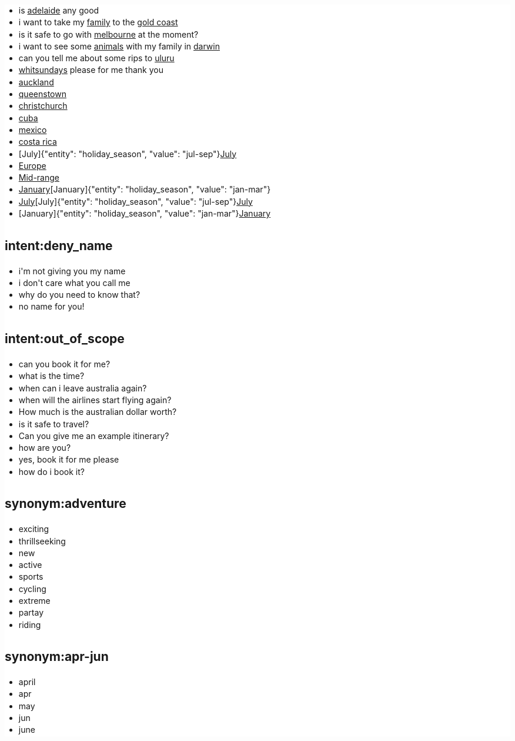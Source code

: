 - is [adelaide](holiday_region) any good
- i want to take my [family](holiday_experience) to the [gold coast](holiday_region)
- is it safe to go with [melbourne](holiday_region) at the moment?
- i want to see some [animals](holiday_experience) with my family in [darwin](holiday_region)
- can you tell me about some rips to [uluru](holiday_region)
- [whitsundays](holiday_region) please for me thank you
- [auckland](holiday_region)
- [queenstown](holiday_region)
- [christchurch](holiday_region)
- [cuba](holiday_region)
- [mexico](holiday_region)
- [costa rica](holiday_region)
- [July]{"entity": "holiday_season", "value": "jul-sep"}[July](holiday_season)
- [Europe](holiday_region)
- [Mid-range](holiday_budget)
- [January](holiday_experience)[January]{"entity": "holiday_season", "value": "jan-mar"}
- [July](holiday_season)[July]{"entity": "holiday_season", "value": "jul-sep"}[July](holiday_season)
- [January]{"entity": "holiday_season", "value": "jan-mar"}[January](holiday_season)

## intent:deny_name
- i'm not giving you my name
- i don't care what you call me
- why do you need to know that?
- no name for you!

## intent:out_of_scope
- can you book it for me?
- what is the time?
- when can i leave australia again?
- when will the airlines start flying again?
- How much is the australian dollar worth?
- is it safe to travel?
- Can you give me an example itinerary?
- how are you?
- yes, book it for me please
- how do i book it?

## synonym:adventure
- exciting
- thrillseeking
- new
- active
- sports
- cycling
- extreme
- partay
- riding

## synonym:apr-jun
- april
- apr
- may
- jun
- june
